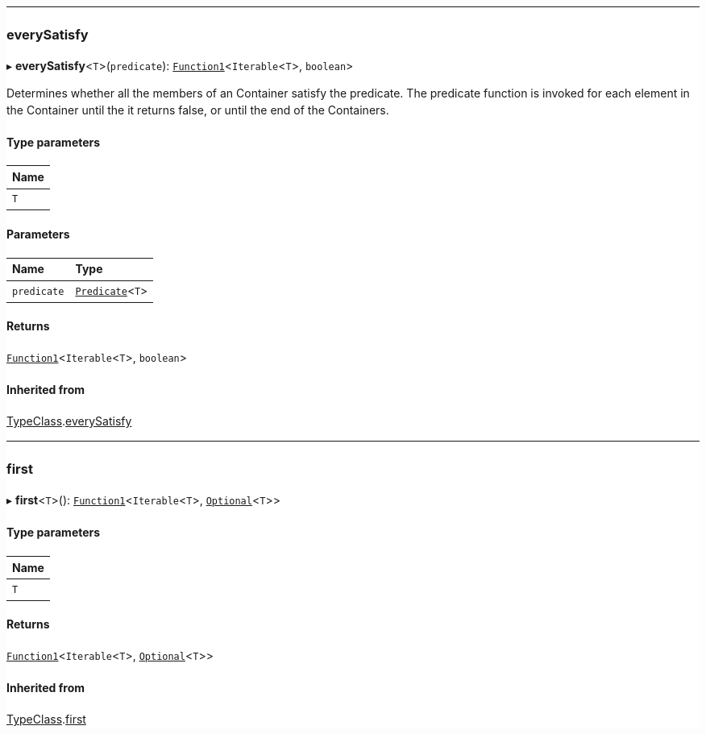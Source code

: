 ___

### everySatisfy

▸ **everySatisfy**<`T`\>(`predicate`): [`Function1`](../modules/functions.md#function1)<`Iterable`<`T`\>, `boolean`\>

Determines whether all the members of an Container satisfy the predicate.
The predicate function is invoked for each element in the Container until the
it returns false, or until the end of the Containers.

#### Type parameters

| Name |
| :------ |
| `T` |

#### Parameters

| Name | Type |
| :------ | :------ |
| `predicate` | [`Predicate`](../modules/functions.md#predicate)<`T`\> |

#### Returns

[`Function1`](../modules/functions.md#function1)<`Iterable`<`T`\>, `boolean`\>

#### Inherited from

[TypeClass](core.RunnableContainers.TypeClass.md).[everySatisfy](core.RunnableContainers.TypeClass.md#everysatisfy)

___

### first

▸ **first**<`T`\>(): [`Function1`](../modules/functions.md#function1)<`Iterable`<`T`\>, [`Optional`](../modules/functions.md#optional)<`T`\>\>

#### Type parameters

| Name |
| :------ |
| `T` |

#### Returns

[`Function1`](../modules/functions.md#function1)<`Iterable`<`T`\>, [`Optional`](../modules/functions.md#optional)<`T`\>\>

#### Inherited from

[TypeClass](core.RunnableContainers.TypeClass.md).[first](core.RunnableContainers.TypeClass.md#first)
